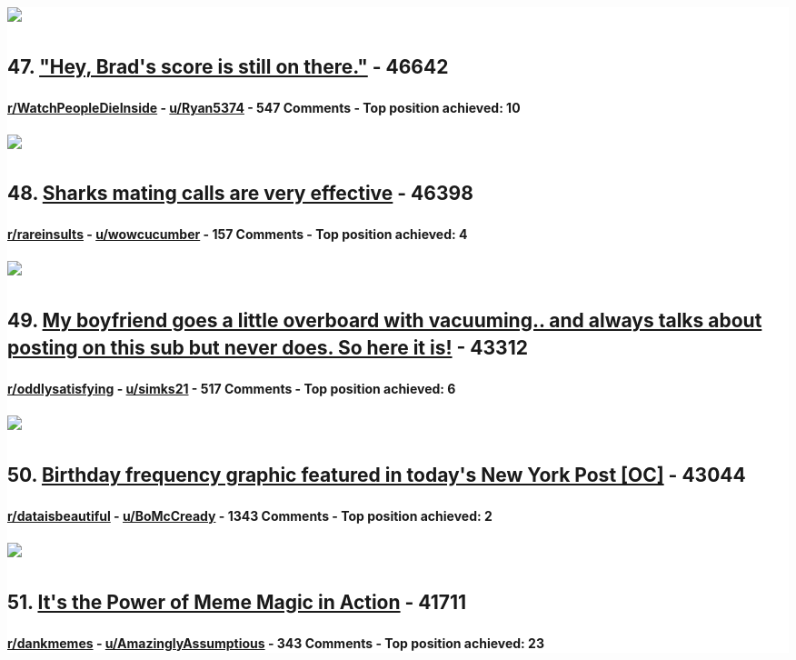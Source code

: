 <a href="https://v.redd.it/l3yfs7y72qg51"><img src="https://b.thumbs.redditmedia.com/QkbCXyNG5hYp3jNgVDn6_vffk_AHW3-GisAJRGpDXTk.jpg"></img></a>

## 47. ["Hey, Brad's score is still on there."](http://reddit.com/r/WatchPeopleDieInside/comments/i98h2e/hey_brads_score_is_still_on_there/) - 46642
#### [r/WatchPeopleDieInside](http://reddit.com/r/WatchPeopleDieInside) - [u/Ryan5374](http://reddit.com/u/Ryan5374) - 547 Comments - Top position achieved: 10

<a href="https://v.redd.it/yan69w7z5ug51"><img src="https://b.thumbs.redditmedia.com/mO_Rr66EAKxNZn7figBr_w7gnTpXqtoonZM7EzKgvCI.jpg"></img></a>

## 48. [Sharks mating calls are very effective](http://reddit.com/r/rareinsults/comments/i8vfrc/sharks_mating_calls_are_very_effective/) - 46398
#### [r/rareinsults](http://reddit.com/r/rareinsults) - [u/wowcucumber](http://reddit.com/u/wowcucumber) - 157 Comments - Top position achieved: 4

<a href="https://i.redd.it/9dexf6w41qg51.jpg"><img src="https://b.thumbs.redditmedia.com/l8PX1Q-gL8s0ZG-9Va3tqFOWfC6cxjdPpwuc0E9i8qc.jpg"></img></a>

## 49. [My boyfriend goes a little overboard with vacuuming.. and always talks about posting on this sub but never does. So here it is!](http://reddit.com/r/oddlysatisfying/comments/i8qs3f/my_boyfriend_goes_a_little_overboard_with/) - 43312
#### [r/oddlysatisfying](http://reddit.com/r/oddlysatisfying) - [u/simks21](http://reddit.com/u/simks21) - 517 Comments - Top position achieved: 6

<a href="https://i.redd.it/fes1hsnsaog51.jpg"><img src="https://b.thumbs.redditmedia.com/Viadu5seHSE9uVdgB1lFAaQn6AgRUzYxk2Coy5HYXxo.jpg"></img></a>

## 50. [Birthday frequency graphic featured in today's New York Post [OC]](http://reddit.com/r/dataisbeautiful/comments/i99jnm/birthday_frequency_graphic_featured_in_todays_new/) - 43044
#### [r/dataisbeautiful](http://reddit.com/r/dataisbeautiful) - [u/BoMcCready](http://reddit.com/u/BoMcCready) - 1343 Comments - Top position achieved: 2

<a href="https://i.redd.it/qfbs2drfgug51.jpg"><img src="https://a.thumbs.redditmedia.com/Drd1TC17trflq-hkKuRJph6fY6nmrfXHA4RQKRv8qC8.jpg"></img></a>

## 51. [It's the Power of Meme Magic in Action](http://reddit.com/r/dankmemes/comments/i9129g/its_the_power_of_meme_magic_in_action/) - 41711
#### [r/dankmemes](http://reddit.com/r/dankmemes) - [u/AmazinglyAssumptious](http://reddit.com/u/AmazinglyAssumptious) - 343 Comments - Top position achieved: 23
